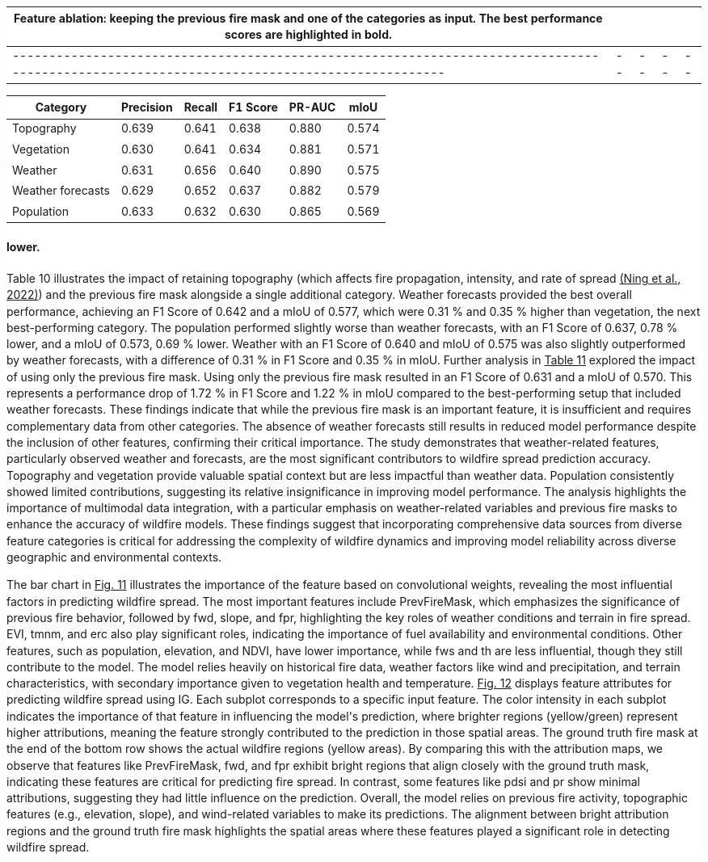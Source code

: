 <span id="page-14-0"></span>

| Feature ablation: keeping the previous fire mask and one of the categories as input. The best performance scores are highlighted in bold. |  |  |  |  |
|-------------------------------------------------------------------------------------------------------------------------------------------|--|--|--|--|
|-------------------------------------------------------------------------------------------------------------------------------------------|--|--|--|--|

| Category          | Precision | Recall | F1 Score | PR-AUC | mIoU  |
|-------------------|-----------|--------|----------|--------|-------|
| Topography        | 0.639     | 0.641  | 0.638    | 0.880  | 0.574 |
| Vegetation        | 0.630     | 0.641  | 0.634    | 0.881  | 0.571 |
| Weather           | 0.631     | 0.656  | 0.640    | 0.890  | 0.575 |
| Weather forecasts | 0.629     | 0.652  | 0.637    | 0.882  | 0.579 |
| Population        | 0.633     | 0.632  | 0.630    | 0.865  | 0.569 |

#### lower.

Table 10 illustrates the impact of retaining topography (which affects fire propagation, intensity, and rate of spread [\(Ning et al.,](#page-19-0) [2022\)](#page-19-0)) and the previous fire mask alongside a single additional category. Weather forecasts provided the best overall performance, achieving an F1 Score of 0.642 and a mIoU of 0.577, which were 0.31 % and 0.35 % higher than vegetation, the next best-performing category. The population performed slightly worse than weather forecasts, with an F1 Score of 0.637, 0.78 % lower, and a mIoU of 0.573, 0.69 % lower. Weather with an F1 Score of 0.640 and mIoU of 0.575 was also slightly outperformed by weather forecasts, with a difference of 0.31 % in F1 Score and 0.35 % in mIoU. Further analysis in [Table 11](#page-15-0) explored the impact of using only the previous fire mask. Using only the previous fire mask resulted in an F1 Score of 0.631 and a mIoU of 0.570. This represents a performance drop of 1.72 % in F1 Score and 1.22 % in mIoU compared to the best-performing setup that included weather forecasts. These findings indicate that while the previous fire mask is an important feature, it is insufficient and requires complementary data from other categories. The absence of weather forecasts still results in reduced model performance despite the inclusion of other features, confirming their critical importance. The study demonstrates that weather-related features, particularly observed weather and forecasts, are the most significant contributors to wildfire spread prediction accuracy. Topography and vegetation provide valuable spatial context but are less impactful than weather data. Population consistently showed limited contributions, suggesting its relative insignificance in improving model performance. The analysis highlights the importance of multimodal data integration, with a particular emphasis on weather-related variables and previous fire masks to enhance the accuracy of wildfire models. These findings suggest that incorporating comprehensive data sources from diverse feature categories is critical for addressing the complexity of wildfire dynamics and improving model reliability across diverse geographic and environmental contexts.

The bar chart in [Fig. 11](#page-15-0) illustrates the importance of the feature based on convolutional weights, revealing the most influential factors in predicting wildfire spread. The most important features include PrevFireMask, which emphasizes the significance of previous fire behavior, followed by fwd, slope, and fpr, highlighting the key roles of weather conditions and terrain in fire spread. EVI, tmnm, and erc also play significant roles, indicating the importance of fuel availability and environmental conditions. Other features, such as population, elevation, and NDVI, have lower importance, while fws and th are less influential, though they still contribute to the model. The model relies heavily on historical fire data, weather factors like wind and precipitation, and terrain characteristics, with secondary importance given to vegetation health and temperature. [Fig. 12](#page-16-0) displays feature attributes for predicting wildfire spread using IG. Each subplot corresponds to a specific input feature. The color intensity in each subplot indicates the importance of that feature in influencing the model's prediction, where brighter regions (yellow/green) represent higher attributions, meaning the feature strongly contributed to the prediction in those spatial areas. The ground truth fire mask at the end of the bottom row shows the actual wildfire regions (yellow areas). By comparing this with the attribution maps, we observe that features like PrevFireMask, fwd, and fpr exhibit bright regions that align closely with the ground truth mask, indicating these features are critical for predicting fire spread. In contrast, some features like pdsi and pr show minimal attributions, suggesting they had little influence on the prediction. Overall, the model relies on previous fire activity, topographic features (e.g., elevation, slope), and wind-related variables to make its predictions. The alignment between bright attribution regions and the ground truth fire mask highlights the spatial areas where these features played a significant role in detecting wildfire spread.
